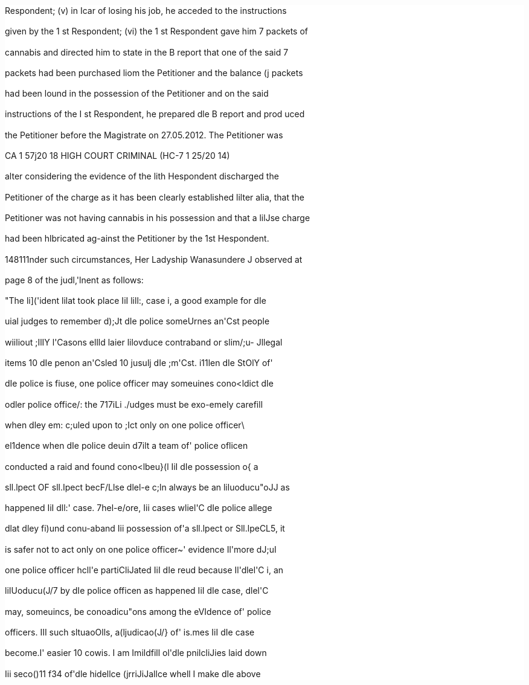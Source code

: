 Respondent; (v) in Icar of losing his job, he acceded to the instructions

given by the 1 st Respondent; (vi) the 1 st Respondent gave him 7 packets of

cannabis and directed him to state in the B report that one of the said 7

packets had been purchased liom the Petitioner and the balance (j packets

had been lound in the possession of the Petitioner and on the said

instructions of the I st Respondent, he prepared dle B report and prod uced

the Petitioner before the Magistrate on 27.05.2012. The Petitioner was

CA 1 57j20 18 HIGH COURT CRIMINAL (HC-7 1 25/20 14)

alter considering the evidence of the lith Hespondent discharged the

Petitioner of the charge as it has been clearly established lilter alia, that the

Petitioner was not having cannabis in his possession and that a lilJse charge

had been hlbricated ag-ainst the Petitioner by the 1st Hespondent.

148111nder such circumstances, Her Ladyship Wanasundere J observed at

page 8 of the judl,'lnent as follows:

"The li]('ident lilat took place IiI lill:, case i, a good example for dIe

uial judges to remember d);Jt dIe police someUrnes an'Cst people

wiiliout ;IlIY l'Casons ellld laier lilovduce contraband or slim/;u- Jllegal

items 10 dIe penon an'Csled 10 jusulj dIe ;m'Cst. i11len dIe StOlY of'

dIe police is fiuse, one police officer may someuines cono<ldict dIe

odler police office/: the 717iLi ./udges must be exo-emely carefill

when dley em: c;uled upon to ;Ict only on one police officer\

el1dence when dIe police deuin d7ilt a team of' police oflicen

conducted a raid and found cono<lbeu}(l IiI dIe possession o{ a

sll.lpect OF sll.Ipect becF/Llse dlel-e c;ln always be an liluoducu"oJJ as

happened IiI dll:\' case. 7hel-e/ore, Iii cases wliel'C dIe police allege

dlat dley fi)und conu-aband Iii possession of'a sll.lpect or Sll.lpeCL5, it

is safer not to act only on one police officer~\' evidence Il'more dJ;uI

one police officer hcll'e partiCliJated IiI dIe reud because Il'dlel'C i, an

liIUoducu(J/7 by dIe police officen as happened IiI dIe case, dlel'C

may, someuincs, be conoadicu"ons among the eVIdence of' police

officers. III such sltuaoOlls, a(ljudicao(J/} of' is.mes IiI dIe case

become.I' easier 10 cowis. I am Imildfill ol'dle pnilcliJies laid down

Iii seco()11 f34 of'dle hidellce (jrriJiJallce whell I make dIe above
